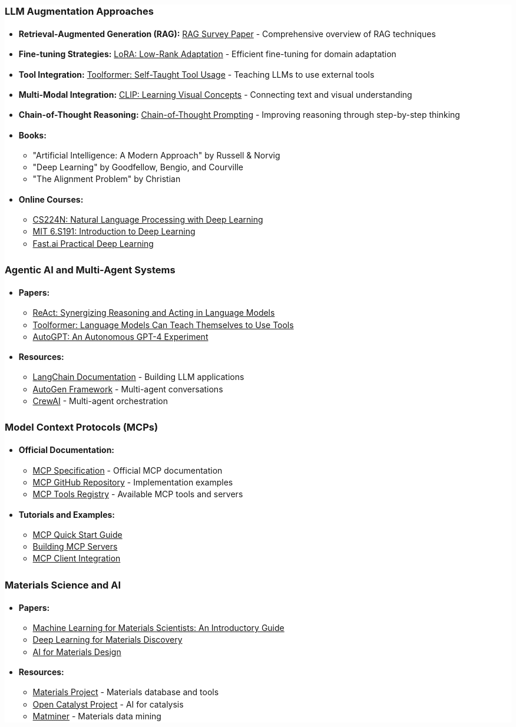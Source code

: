 ### LLM Augmentation Approaches
- **Retrieval-Augmented Generation (RAG):** [RAG Survey Paper](https://arxiv.org/abs/2312.10997) - Comprehensive overview of RAG techniques
- **Fine-tuning Strategies:** [LoRA: Low-Rank Adaptation](https://arxiv.org/abs/2106.09685) - Efficient fine-tuning for domain adaptation
- **Tool Integration:** [Toolformer: Self-Taught Tool Usage](https://arxiv.org/abs/2302.04761) - Teaching LLMs to use external tools
- **Multi-Modal Integration:** [CLIP: Learning Visual Concepts](https://arxiv.org/abs/2103.00020) - Connecting text and visual understanding
- **Chain-of-Thought Reasoning:** [Chain-of-Thought Prompting](https://arxiv.org/abs/2201.11903) - Improving reasoning through step-by-step thinking

- **Books:**
  - "Artificial Intelligence: A Modern Approach" by Russell & Norvig
  - "Deep Learning" by Goodfellow, Bengio, and Courville
  - "The Alignment Problem" by Christian

- **Online Courses:**
  - [CS224N: Natural Language Processing with Deep Learning](http://web.stanford.edu/class/cs224n/)
  - [MIT 6.S191: Introduction to Deep Learning](http://introtodeeplearning.com/)
  - [Fast.ai Practical Deep Learning](https://course.fast.ai/)

### Agentic AI and Multi-Agent Systems
- **Papers:**
  - [ReAct: Synergizing Reasoning and Acting in Language Models](https://arxiv.org/abs/2210.03629)
  - [Toolformer: Language Models Can Teach Themselves to Use Tools](https://arxiv.org/abs/2302.04761)
  - [AutoGPT: An Autonomous GPT-4 Experiment](https://github.com/Significant-Gravitas/AutoGPT)

- **Resources:**
  - [LangChain Documentation](https://python.langchain.com/) - Building LLM applications
  - [AutoGen Framework](https://microsoft.github.io/autogen/) - Multi-agent conversations
  - [CrewAI](https://github.com/joaomdmoura/crewAI) - Multi-agent orchestration

### Model Context Protocols (MCPs)
- **Official Documentation:**
  - [MCP Specification](https://modelcontextprotocol.io/) - Official MCP documentation
  - [MCP GitHub Repository](https://github.com/modelcontextprotocol) - Implementation examples
  - [MCP Tools Registry](https://mcp.tools/) - Available MCP tools and servers

- **Tutorials and Examples:**
  - [MCP Quick Start Guide](https://modelcontextprotocol.io/docs/getting-started)
  - [Building MCP Servers](https://modelcontextprotocol.io/docs/server-development)
  - [MCP Client Integration](https://modelcontextprotocol.io/docs/client-development)

### Materials Science and AI
- **Papers:**
  - [Machine Learning for Materials Scientists: An Introductory Guide](https://link.springer.com/article/10.1007/s11837-020-04076-0)
  - [Deep Learning for Materials Discovery](https://www.nature.com/articles/s41524-020-00375-7)
  - [AI for Materials Design](https://www.science.org/doi/10.1126/science.abc2986)

- **Resources:**
  - [Materials Project](https://materialsproject.org/) - Materials database and tools
  - [Open Catalyst Project](https://opencatalystproject.org/) - AI for catalysis
  - [Matminer](https://hackingmaterials.lbl.gov/matminer/) - Materials data mining
